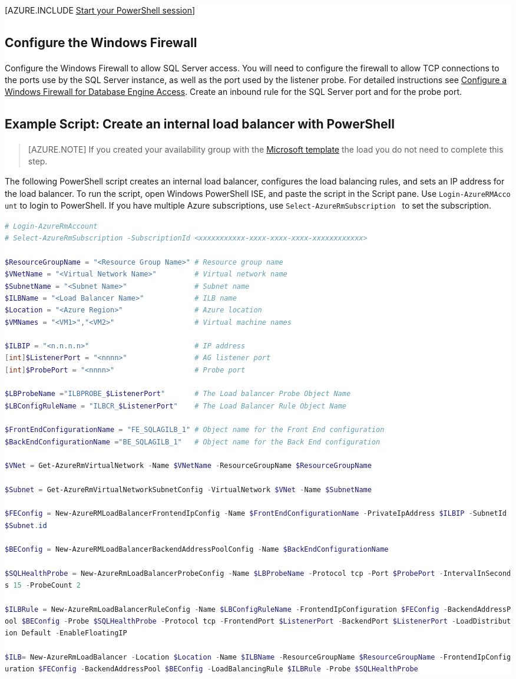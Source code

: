 [AZURE.INCLUDE [Start your PowerShell session](../../includes/sql-vm-powershell.md)]

## Configure the Windows Firewall

Configure the Windows Firewall to allow SQL Server access. You will need to configure the firewall to allow TCP connections to the ports use by the SQL Server instance, as well as the port used by the listener probe. For detailed instructions see [Configure a Windows Firewall for Database Engine Access](http://msdn.microsoft.com/library/ms175043.aspx#Anchor_1). Create an inbound rule for the SQL Server port and for the probe port.

## Example Script: Create an internal load balancer with PowerShell

> [AZURE.NOTE] If you created your availability group with the [Microsoft template](virtual-machines-windows-portal-sql-alwayson-availability-groups.md) the load you do not need to complete this step. 

The following PowerShell script creates an internal load balancer, configures the load balancing rules, and sets an IP address for the load balancer. To run the script, open Windows PowerShell ISE, and paste the script in the Script pane. Use `Login-AzureRMAccount` to login to PowerShell. If you have multiple Azure subscriptions, use `Select-AzureRmSubscription ` to set the subscription. 

```powershell
# Login-AzureRmAccount
# Select-AzureRmSubscription -SubscriptionId <xxxxxxxxxxx-xxxx-xxxx-xxxx-xxxxxxxxxxxx>

$ResourceGroupName = "<Resource Group Name>" # Resource group name
$VNetName = "<Virtual Network Name>"         # Virtual network name
$SubnetName = "<Subnet Name>"                # Subnet name
$ILBName = "<Load Balancer Name>"            # ILB name
$Location = "<Azure Region>"                 # Azure location
$VMNames = "<VM1>","<VM2>"                   # Virtual machine names

$ILBIP = "<n.n.n.n>"                         # IP address
[int]$ListenerPort = "<nnnn>"                # AG listener port
[int]$ProbePort = "<nnnn>"                   # Probe port

$LBProbeName ="ILBPROBE_$ListenerPort"       # The Load balancer Probe Object Name              
$LBConfigRuleName = "ILBCR_$ListenerPort"    # The Load Balancer Rule Object Name

$FrontEndConfigurationName = "FE_SQLAGILB_1" # Object name for the Front End configuration 
$BackEndConfigurationName ="BE_SQLAGILB_1"   # Object name for the Back End configuration

$VNet = Get-AzureRmVirtualNetwork -Name $VNetName -ResourceGroupName $ResourceGroupName 

$Subnet = Get-AzureRmVirtualNetworkSubnetConfig -VirtualNetwork $VNet -Name $SubnetName 

$FEConfig = New-AzureRMLoadBalancerFrontendIpConfig -Name $FrontEndConfigurationName -PrivateIpAddress $ILBIP -SubnetId $Subnet.id

$BEConfig = New-AzureRMLoadBalancerBackendAddressPoolConfig -Name $BackEndConfigurationName 

$SQLHealthProbe = New-AzureRmLoadBalancerProbeConfig -Name $LBProbeName -Protocol tcp -Port $ProbePort -IntervalInSeconds 15 -ProbeCount 2

$ILBRule = New-AzureRmLoadBalancerRuleConfig -Name $LBConfigRuleName -FrontendIpConfiguration $FEConfig -BackendAddressPool $BEConfig -Probe $SQLHealthProbe -Protocol tcp -FrontendPort $ListenerPort -BackendPort $ListenerPort -LoadDistribution Default -EnableFloatingIP 

$ILB= New-AzureRmLoadBalancer -Location $Location -Name $ILBName -ResourceGroupName $ResourceGroupName -FrontendIpConfiguration $FEConfig -BackendAddressPool $BEConfig -LoadBalancingRule $ILBRule -Probe $SQLHealthProbe 

```